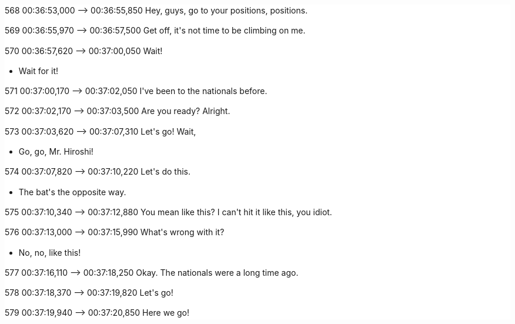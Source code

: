 568
00:36:53,000 --> 00:36:55,850
Hey, guys, go to your
positions, positions.

569
00:36:55,970 --> 00:36:57,500
Get off, it's not time to
be climbing on me.

570
00:36:57,620 --> 00:37:00,050
Wait!
- Wait for it!

571
00:37:00,170 --> 00:37:02,050
I've been to the nationals before.

572
00:37:02,170 --> 00:37:03,500
Are you ready?
Alright.

573
00:37:03,620 --> 00:37:07,310
Let's go! Wait,
- Go, go, Mr. Hiroshi!

574
00:37:07,820 --> 00:37:10,220
Let's do this.
- The bat's the opposite way.

575
00:37:10,340 --> 00:37:12,880
You mean like this?
I can't hit it like this, you idiot.

576
00:37:13,000 --> 00:37:15,990
What's wrong with it?
- No, no, like this!

577
00:37:16,110 --> 00:37:18,250
Okay. The nationals were
a long time ago.

578
00:37:18,370 --> 00:37:19,820
Let's go!

579
00:37:19,940 --> 00:37:20,850
Here we go!
